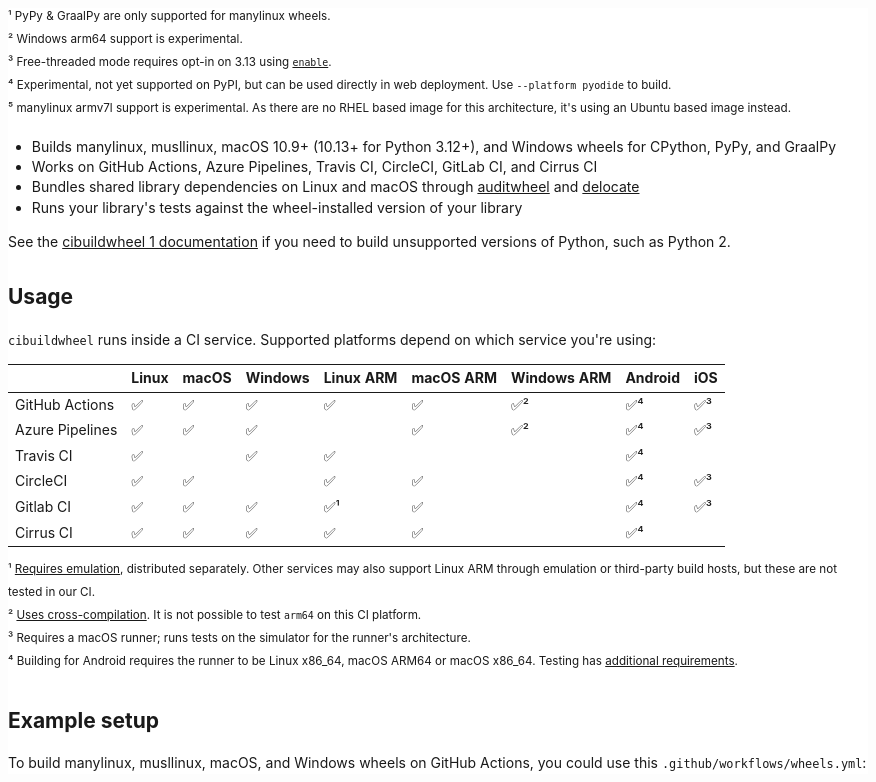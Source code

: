 <sup>¹ PyPy & GraalPy are only supported for manylinux wheels.</sup><br>
<sup>² Windows arm64 support is experimental.</sup><br>
<sup>³ Free-threaded mode requires opt-in on 3.13 using [`enable`](https://cibuildwheel.pypa.io/en/stable/options/#enable).</sup><br>
<sup>⁴ Experimental, not yet supported on PyPI, but can be used directly in web deployment. Use `--platform pyodide` to build.</sup><br>
<sup>⁵ manylinux armv7l support is experimental. As there are no RHEL based image for this architecture, it's using an Ubuntu based image instead.</sup><br>

- Builds manylinux, musllinux, macOS 10.9+ (10.13+ for Python 3.12+), and Windows wheels for CPython, PyPy, and GraalPy
- Works on GitHub Actions, Azure Pipelines, Travis CI, CircleCI, GitLab CI, and Cirrus CI
- Bundles shared library dependencies on Linux and macOS through [auditwheel](https://github.com/pypa/auditwheel) and [delocate](https://github.com/matthew-brett/delocate)
- Runs your library's tests against the wheel-installed version of your library

See the [cibuildwheel 1 documentation](https://cibuildwheel.pypa.io/en/1.x/) if you need to build unsupported versions of Python, such as Python 2.

Usage
-----

`cibuildwheel` runs inside a CI service. Supported platforms depend on which service you're using:

|                 | Linux | macOS | Windows | Linux ARM | macOS ARM | Windows ARM | Android | iOS |
|-----------------|-------|-------|---------|-----------|-----------|-------------|---------|-----|
| GitHub Actions  | ✅    | ✅    | ✅       | ✅        | ✅        | ✅²         | ✅⁴      | ✅³  |
| Azure Pipelines | ✅    | ✅    | ✅       |           | ✅        | ✅²         | ✅⁴      | ✅³  |
| Travis CI       | ✅    |       | ✅      | ✅        |           |             | ✅⁴      |     |
| CircleCI        | ✅    | ✅    |         | ✅        | ✅        |             | ✅⁴      | ✅³  |
| Gitlab CI       | ✅    | ✅    | ✅      | ✅¹       | ✅        |             | ✅⁴      | ✅³  |
| Cirrus CI       | ✅    | ✅    | ✅      | ✅        | ✅        |             | ✅⁴      |      |

<sup>¹ [Requires emulation](https://cibuildwheel.pypa.io/en/stable/faq/#emulation), distributed separately. Other services may also support Linux ARM through emulation or third-party build hosts, but these are not tested in our CI.</sup><br>
<sup>² [Uses cross-compilation](https://cibuildwheel.pypa.io/en/stable/faq/#windows-arm64). It is not possible to test `arm64` on this CI platform.</sup><br>
<sup>³ Requires a macOS runner; runs tests on the simulator for the runner's architecture.</sup><br>
<sup>⁴ Building for Android requires the runner to be Linux x86_64, macOS ARM64 or macOS x86_64. Testing has [additional requirements](https://cibuildwheel.pypa.io/en/stable/platforms/#android).</sup><br>


Example setup
-------------

To build manylinux, musllinux, macOS, and Windows wheels on GitHub Actions, you could use this `.github/workflows/wheels.yml`:
